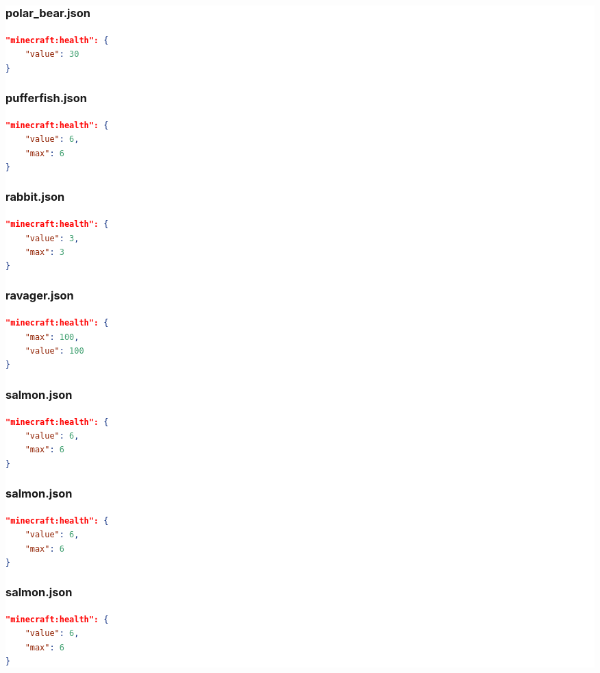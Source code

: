 ### polar_bear.json
```JSON
"minecraft:health": {
    "value": 30
}
```

### pufferfish.json
```JSON
"minecraft:health": {
    "value": 6,
    "max": 6
}
```

### rabbit.json
```JSON
"minecraft:health": {
    "value": 3,
    "max": 3
}
```

### ravager.json
```JSON
"minecraft:health": {
    "max": 100,
    "value": 100
}
```

### salmon.json
```JSON
"minecraft:health": {
    "value": 6,
    "max": 6
}
```

### salmon.json
```JSON
"minecraft:health": {
    "value": 6,
    "max": 6
}
```

### salmon.json
```JSON
"minecraft:health": {
    "value": 6,
    "max": 6
}
```
